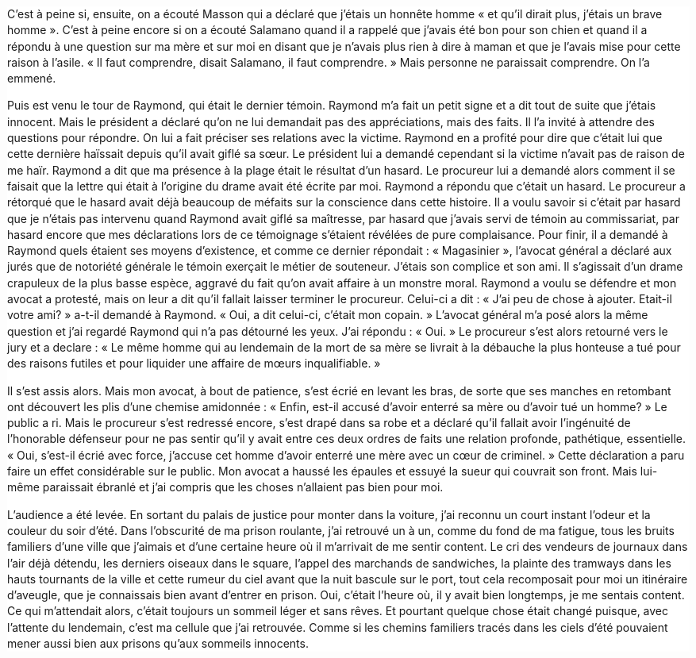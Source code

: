 C’est à peine si, ensuite, on a écouté Masson qui a déclaré que j’étais un honnête homme « et qu’il dirait plus, j’étais un brave homme ». C’est à peine encore si on a écouté Salamano quand il a rappelé que j’avais été bon pour son chien et quand il a répondu à une question sur ma mère et sur moi en disant que je n’avais plus rien à dire à maman et que je l’avais mise pour cette raison à l’asile. « Il faut comprendre, disait Salamano, il faut comprendre. » Mais personne ne paraissait comprendre. On l’a emmené.

Puis est venu le tour de Raymond, qui était le dernier témoin. Raymond m’a fait un petit signe et a dit tout de suite que j’étais innocent. Mais le président a déclaré qu’on ne lui demandait pas des appréciations, mais des faits. Il l’a invité à attendre des questions pour répondre. On lui a fait préciser ses relations avec la victime. Raymond en a profité pour dire que c’était lui que cette dernière haïssait depuis qu’il avait giflé sa sœur. Le président lui a demandé cependant si la victime n’avait pas de raison de me haïr. Raymond a dit que ma présence à la plage était le résultat d’un hasard. Le procureur lui a demandé alors comment il se faisait que la lettre qui était à l’origine du drame avait été écrite par moi. Raymond a répondu que c’était un hasard. Le procureur a rétorqué que le hasard avait déjà beaucoup de méfaits sur la conscience dans cette histoire. Il a voulu savoir si c’était par hasard que je n’étais pas intervenu quand Raymond avait giflé sa maîtresse, par hasard que j’avais servi de témoin au commissariat, par hasard encore que mes déclarations lors de ce témoignage s’étaient révélées de pure complaisance. Pour finir, il a demandé à Raymond quels étaient ses moyens d’existence, et comme ce dernier répondait : « Magasinier », l’avocat général a déclaré aux jurés que de notoriété générale le témoin exerçait le métier de souteneur. J’étais son complice et son ami. Il s’agissait d’un drame crapuleux de la plus basse espèce, aggravé du fait qu’on avait affaire à un monstre moral. Raymond a voulu se défendre et mon avocat a protesté, mais on leur a dit qu’il fallait laisser terminer le procureur. Celui-ci a dit : « J’ai peu de chose à ajouter. Etait-il votre ami? » a-t-il demandé à Raymond. « Oui, a dit celui-ci, c’était mon copain. » L’avocat général m’a posé alors la même question et j’ai regardé Raymond qui n’a pas détourné les yeux. J’ai répondu : « Oui. » Le procureur s’est alors retourné vers le jury et a declare : « Le même homme qui au lendemain de la mort de sa mère se livrait à la débauche la plus honteuse a tué pour des raisons futiles et pour liquider une affaire de mœurs inqualifiable. »

Il s’est assis alors. Mais mon avocat, à bout de patience, s’est écrié en levant les bras, de sorte que ses manches en retombant ont découvert les plis d’une chemise amidonnée : « Enfin, est-il accusé d’avoir enterré sa mère ou d’avoir tué un homme? » Le public a ri. Mais le procureur s’est redressé encore, s’est drapé dans sa robe et a déclaré qu’il fallait avoir l’ingénuité de l’honorable défenseur pour ne pas sentir qu’il y avait entre ces deux ordres de faits une relation profonde, pathétique, essentielle. « Oui, s’est-il écrié avec force, j’accuse cet homme d’avoir enterré une mère avec un cœur de criminel. » Cette déclaration a paru faire un effet considérable sur le public. Mon avocat a haussé les épaules et essuyé la sueur qui couvrait son front. Mais lui-même paraissait ébranlé et j’ai compris que les choses n’allaient pas bien pour moi.

L’audience a été levée. En sortant du palais de justice pour monter dans la voiture, j’ai reconnu un court instant l’odeur et la couleur du soir d’été. Dans l’obscurité de ma prison roulante, j’ai retrouvé un à un, comme du fond de ma fatigue, tous les bruits familiers d’une ville que j’aimais et d’une certaine heure où il m’arrivait de me sentir content. Le cri des vendeurs de journaux dans l’air déjà détendu, les derniers oiseaux dans le square, l’appel des marchands de sandwiches, la plainte des tramways dans les hauts tournants de la ville et cette rumeur du ciel avant que la nuit bascule sur le port, tout cela recomposait pour moi un itinéraire d’aveugle, que je connaissais bien avant d’entrer en prison. Oui, c’était l’heure où, il y avait bien longtemps, je me sentais content. Ce qui m’attendait alors, c’était toujours un sommeil léger et sans rêves. Et pourtant quelque chose était changé puisque, avec l’attente du lendemain, c’est ma cellule que j’ai retrouvée. Comme si les chemins familiers tracés dans les ciels d’été pouvaient mener aussi bien aux prisons qu’aux sommeils innocents.
